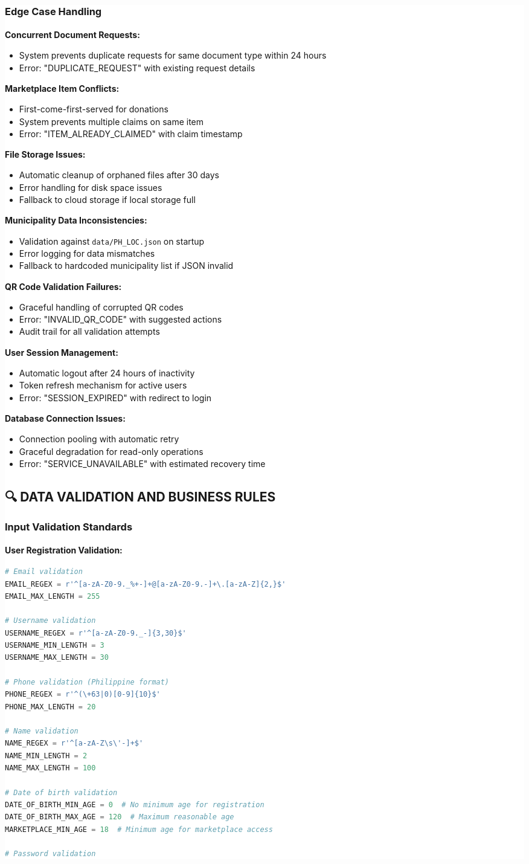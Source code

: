 ### Edge Case Handling

**Concurrent Document Requests:**
- System prevents duplicate requests for same document type within 24 hours
- Error: "DUPLICATE_REQUEST" with existing request details

**Marketplace Item Conflicts:**
- First-come-first-served for donations
- System prevents multiple claims on same item
- Error: "ITEM_ALREADY_CLAIMED" with claim timestamp

**File Storage Issues:**
- Automatic cleanup of orphaned files after 30 days
- Error handling for disk space issues
- Fallback to cloud storage if local storage full

**Municipality Data Inconsistencies:**
- Validation against `data/PH_LOC.json` on startup
- Error logging for data mismatches
- Fallback to hardcoded municipality list if JSON invalid

**QR Code Validation Failures:**
- Graceful handling of corrupted QR codes
- Error: "INVALID_QR_CODE" with suggested actions
- Audit trail for all validation attempts

**User Session Management:**
- Automatic logout after 24 hours of inactivity
- Token refresh mechanism for active users
- Error: "SESSION_EXPIRED" with redirect to login

**Database Connection Issues:**
- Connection pooling with automatic retry
- Graceful degradation for read-only operations
- Error: "SERVICE_UNAVAILABLE" with estimated recovery time

## 🔍 DATA VALIDATION AND BUSINESS RULES

### Input Validation Standards

**User Registration Validation:**
```python
# Email validation
EMAIL_REGEX = r'^[a-zA-Z0-9._%+-]+@[a-zA-Z0-9.-]+\.[a-zA-Z]{2,}$'
EMAIL_MAX_LENGTH = 255

# Username validation
USERNAME_REGEX = r'^[a-zA-Z0-9._-]{3,30}$'
USERNAME_MIN_LENGTH = 3
USERNAME_MAX_LENGTH = 30

# Phone validation (Philippine format)
PHONE_REGEX = r'^(\+63|0)[0-9]{10}$'
PHONE_MAX_LENGTH = 20

# Name validation
NAME_REGEX = r'^[a-zA-Z\s\'-]+$'
NAME_MIN_LENGTH = 2
NAME_MAX_LENGTH = 100

# Date of birth validation
DATE_OF_BIRTH_MIN_AGE = 0  # No minimum age for registration
DATE_OF_BIRTH_MAX_AGE = 120  # Maximum reasonable age
MARKETPLACE_MIN_AGE = 18  # Minimum age for marketplace access

# Password validation
```